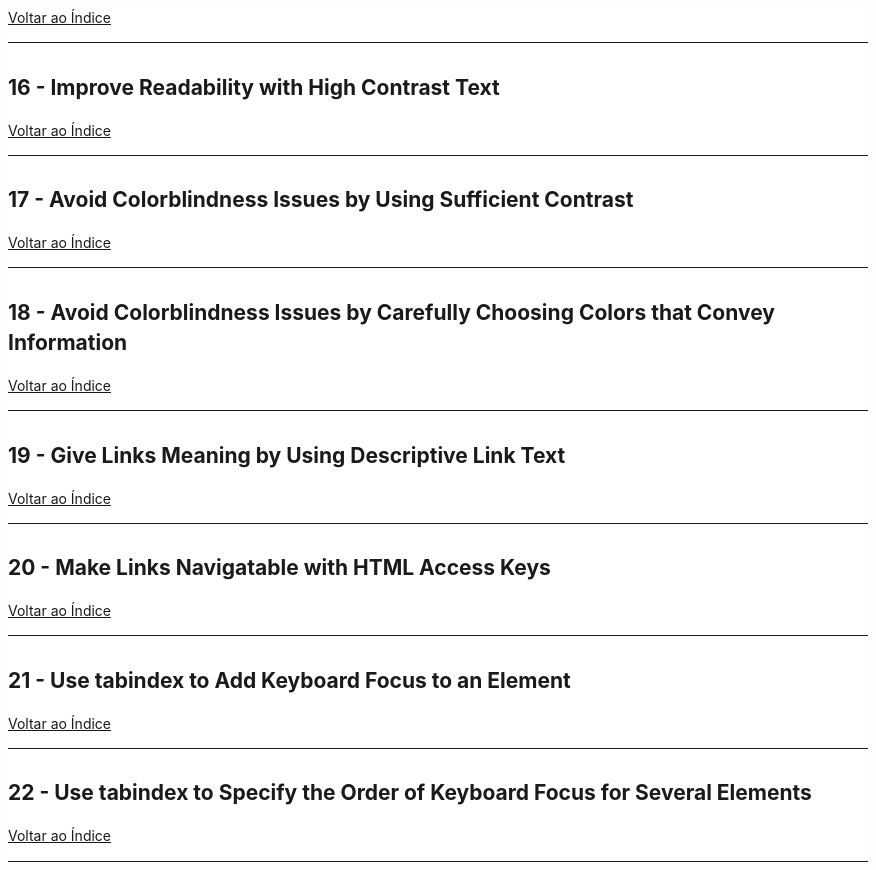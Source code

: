 [Voltar ao Índice](#indice)

---


## <a name="parte16">16 - Improve Readability with High Contrast Text</a>



[Voltar ao Índice](#indice)

---


## <a name="parte17">17 - Avoid Colorblindness Issues by Using Sufficient Contrast</a>



[Voltar ao Índice](#indice)

---


## <a name="parte18">18 - Avoid Colorblindness Issues by Carefully Choosing Colors that Convey Information</a>



[Voltar ao Índice](#indice)

---


## <a name="parte19">19 - Give Links Meaning by Using Descriptive Link Text</a>



[Voltar ao Índice](#indice)

---


## <a name="parte20">20 - Make Links Navigatable with HTML Access Keys</a>



[Voltar ao Índice](#indice)

---


## <a name="parte21">21 - Use tabindex to Add Keyboard Focus to an Element</a>



[Voltar ao Índice](#indice)

---


## <a name="parte22">22 - Use tabindex to Specify the Order of Keyboard Focus for Several Elements</a>



[Voltar ao Índice](#indice)

---

